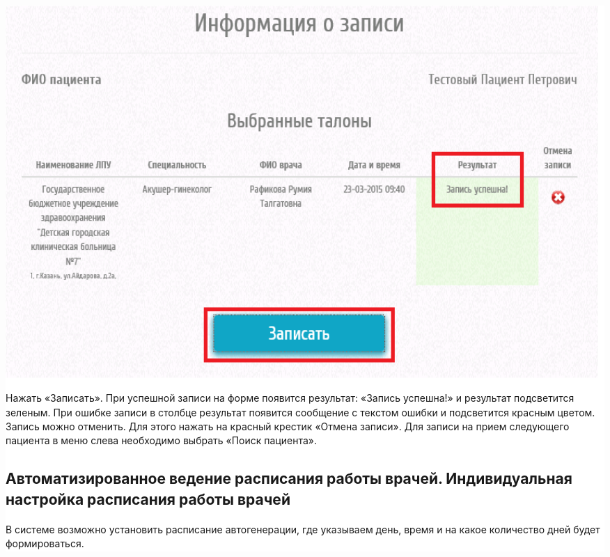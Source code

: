 ![113](/uploads/0-registrat/113.png "113")
 
Нажать «Записать». При успешной записи на форме появится результат: «Запись успешна!» и результат подсветится зеленым. При ошибке записи в столбце результат появится сообщение с текстом ошибки и подсветится красным цветом. Запись можно отменить. Для этого нажать на красный крестик «Отмена записи». Для записи на прием следующего пациента в меню слева необходимо выбрать «Поиск пациента».

## 	Автоматизированное ведение расписания работы врачей. Индивидуальная настройка расписания работы врачей

В системе возможно установить расписание автогенерации, где указываем день, время и на какое количество дней будет формироваться. 
 